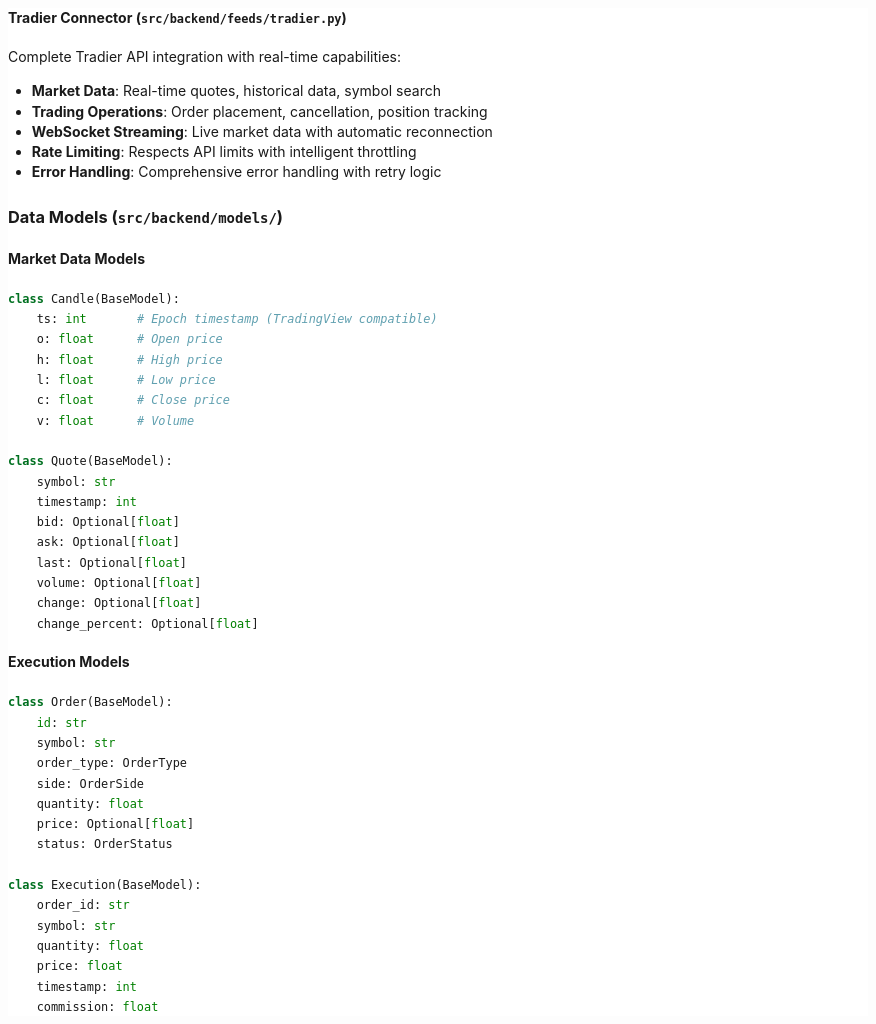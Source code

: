 #### Tradier Connector (`src/backend/feeds/tradier.py`)
Complete Tradier API integration with real-time capabilities:

- **Market Data**: Real-time quotes, historical data, symbol search
- **Trading Operations**: Order placement, cancellation, position tracking
- **WebSocket Streaming**: Live market data with automatic reconnection
- **Rate Limiting**: Respects API limits with intelligent throttling
- **Error Handling**: Comprehensive error handling with retry logic

### Data Models (`src/backend/models/`)

#### Market Data Models
```python
class Candle(BaseModel):
    ts: int       # Epoch timestamp (TradingView compatible)
    o: float      # Open price
    h: float      # High price  
    l: float      # Low price
    c: float      # Close price
    v: float      # Volume

class Quote(BaseModel):
    symbol: str
    timestamp: int
    bid: Optional[float]
    ask: Optional[float]
    last: Optional[float]
    volume: Optional[float]
    change: Optional[float]
    change_percent: Optional[float]
```

#### Execution Models
```python
class Order(BaseModel):
    id: str
    symbol: str
    order_type: OrderType
    side: OrderSide
    quantity: float
    price: Optional[float]
    status: OrderStatus
    
class Execution(BaseModel):
    order_id: str
    symbol: str
    quantity: float
    price: float
    timestamp: int
    commission: float
```
